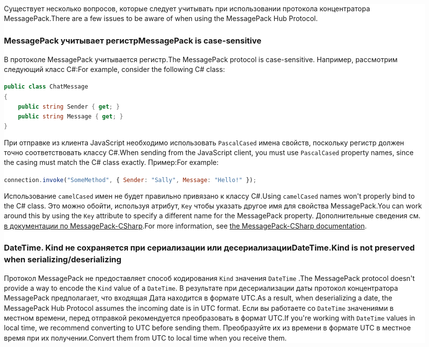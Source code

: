 <span data-ttu-id="b4350-233">Существует несколько вопросов, которые следует учитывать при использовании протокола концентратора MessagePack.</span><span class="sxs-lookup"><span data-stu-id="b4350-233">There are a few issues to be aware of when using the MessagePack Hub Protocol.</span></span>

### <a name="messagepack-is-case-sensitive"></a><span data-ttu-id="b4350-234">MessagePack учитывает регистр</span><span class="sxs-lookup"><span data-stu-id="b4350-234">MessagePack is case-sensitive</span></span>

<span data-ttu-id="b4350-235">В протоколе MessagePack учитывается регистр.</span><span class="sxs-lookup"><span data-stu-id="b4350-235">The MessagePack protocol is case-sensitive.</span></span> <span data-ttu-id="b4350-236">Например, рассмотрим следующий класс C#:</span><span class="sxs-lookup"><span data-stu-id="b4350-236">For example, consider the following C# class:</span></span>

```csharp
public class ChatMessage
{
    public string Sender { get; }
    public string Message { get; }
}
```

<span data-ttu-id="b4350-237">При отправке из клиента JavaScript необходимо использовать `PascalCased` имена свойств, поскольку регистр должен точно соответствовать классу C#.</span><span class="sxs-lookup"><span data-stu-id="b4350-237">When sending from the JavaScript client, you must use `PascalCased` property names, since the casing must match the C# class exactly.</span></span> <span data-ttu-id="b4350-238">Пример:</span><span class="sxs-lookup"><span data-stu-id="b4350-238">For example:</span></span>

```javascript
connection.invoke("SomeMethod", { Sender: "Sally", Message: "Hello!" });
```

<span data-ttu-id="b4350-239">Использование `camelCased` имен не будет правильно привязано к классу C#.</span><span class="sxs-lookup"><span data-stu-id="b4350-239">Using `camelCased` names won't properly bind to the C# class.</span></span> <span data-ttu-id="b4350-240">Это можно обойти, используя атрибут, `Key` чтобы указать другое имя для свойства MessagePack.</span><span class="sxs-lookup"><span data-stu-id="b4350-240">You can work around this by using the `Key` attribute to specify a different name for the MessagePack property.</span></span> <span data-ttu-id="b4350-241">Дополнительные сведения см. [в документации по MessagePack-CSharp](https://github.com/neuecc/MessagePack-CSharp#object-serialization).</span><span class="sxs-lookup"><span data-stu-id="b4350-241">For more information, see [the MessagePack-CSharp documentation](https://github.com/neuecc/MessagePack-CSharp#object-serialization).</span></span>

### <a name="datetimekind-is-not-preserved-when-serializingdeserializing"></a><span data-ttu-id="b4350-242">DateTime. Kind не сохраняется при сериализации или десериализации</span><span class="sxs-lookup"><span data-stu-id="b4350-242">DateTime.Kind is not preserved when serializing/deserializing</span></span>

<span data-ttu-id="b4350-243">Протокол MessagePack не предоставляет способ кодирования `Kind` значения `DateTime` .</span><span class="sxs-lookup"><span data-stu-id="b4350-243">The MessagePack protocol doesn't provide a way to encode the `Kind` value of a `DateTime`.</span></span> <span data-ttu-id="b4350-244">В результате при десериализации даты протокол концентратора MessagePack предполагает, что входящая Дата находится в формате UTC.</span><span class="sxs-lookup"><span data-stu-id="b4350-244">As a result, when deserializing a date, the MessagePack Hub Protocol assumes the incoming date is in UTC format.</span></span> <span data-ttu-id="b4350-245">Если вы работаете со `DateTime` значениями в местном времени, перед отправкой рекомендуется преобразовать в формат UTC.</span><span class="sxs-lookup"><span data-stu-id="b4350-245">If you're working with `DateTime` values in local time, we recommend converting to UTC before sending them.</span></span> <span data-ttu-id="b4350-246">Преобразуйте их из времени в формате UTC в местное время при их получении.</span><span class="sxs-lookup"><span data-stu-id="b4350-246">Convert them from UTC to local time when you receive them.</span></span>
